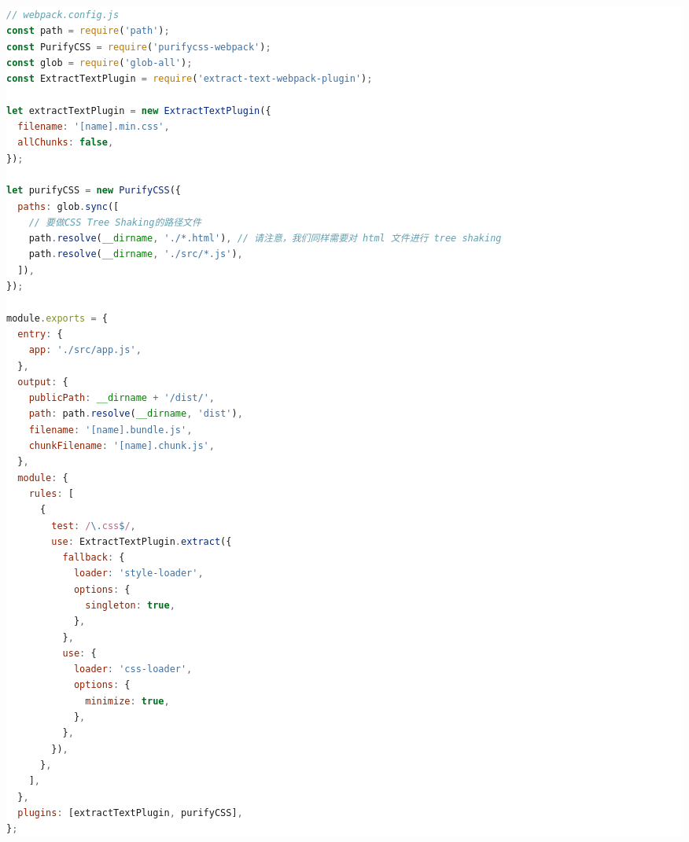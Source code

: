 ```js
// webpack.config.js
const path = require('path');
const PurifyCSS = require('purifycss-webpack');
const glob = require('glob-all');
const ExtractTextPlugin = require('extract-text-webpack-plugin');

let extractTextPlugin = new ExtractTextPlugin({
  filename: '[name].min.css',
  allChunks: false,
});

let purifyCSS = new PurifyCSS({
  paths: glob.sync([
    // 要做CSS Tree Shaking的路径文件
    path.resolve(__dirname, './*.html'), // 请注意，我们同样需要对 html 文件进行 tree shaking
    path.resolve(__dirname, './src/*.js'),
  ]),
});

module.exports = {
  entry: {
    app: './src/app.js',
  },
  output: {
    publicPath: __dirname + '/dist/',
    path: path.resolve(__dirname, 'dist'),
    filename: '[name].bundle.js',
    chunkFilename: '[name].chunk.js',
  },
  module: {
    rules: [
      {
        test: /\.css$/,
        use: ExtractTextPlugin.extract({
          fallback: {
            loader: 'style-loader',
            options: {
              singleton: true,
            },
          },
          use: {
            loader: 'css-loader',
            options: {
              minimize: true,
            },
          },
        }),
      },
    ],
  },
  plugins: [extractTextPlugin, purifyCSS],
};
```
